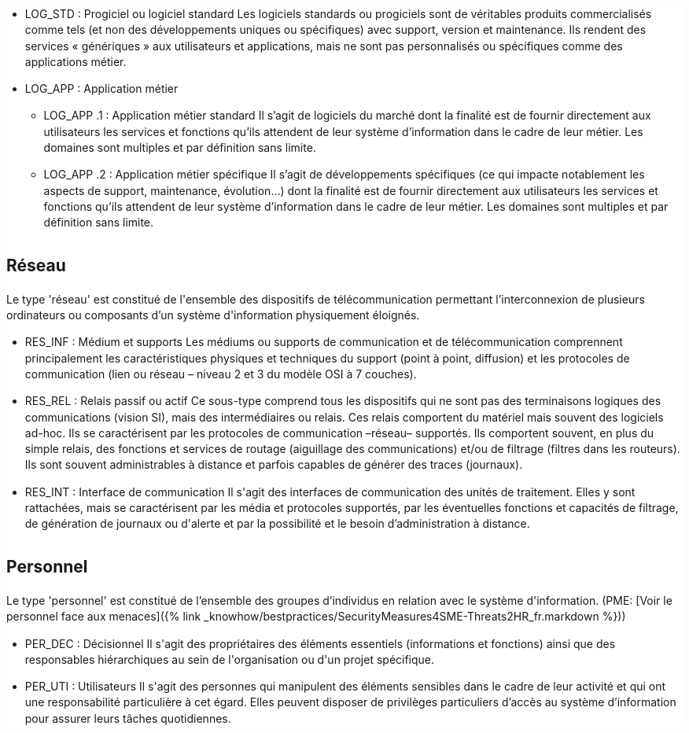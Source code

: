 * LOG_STD : Progiciel ou logiciel standard
Les logiciels standards ou progiciels sont de véritables produits commercialisés comme tels (et non des développements uniques ou spécifiques) avec support, version et maintenance. Ils rendent des services « génériques » aux utilisateurs et applications, mais ne sont pas personnalisés ou spécifiques comme des applications métier.

* LOG_APP : Application métier

  * LOG_APP .1 : Application métier standard
Il s’agit de logiciels du marché dont la finalité est de fournir directement aux utilisateurs les services et fonctions qu’ils attendent de leur système d’information dans le cadre de leur métier. Les domaines sont multiples et par définition sans limite.

  * LOG_APP .2 : Application métier spécifique
Il s’agit de développements spécifiques (ce qui impacte notablement les aspects de support, maintenance, évolution…) dont la finalité est de fournir directement aux utilisateurs les services et fonctions qu’ils attendent de leur système d’information dans le cadre de leur métier. Les domaines sont multiples et par définition sans limite.

## Réseau
Le type 'réseau' est constitué de l'ensemble des dispositifs de télécommunication permettant l’interconnexion de plusieurs ordinateurs ou composants d’un système d'information physiquement éloignés.

* RES_INF : Médium et supports
Les médiums ou supports de communication et de télécommunication comprennent principalement les caractéristiques physiques et techniques du support (point à point, diffusion) et les protocoles de communication (lien ou réseau – niveau 2 et 3 du modèle OSI à 7 couches).

* RES_REL : Relais passif ou actif
Ce sous-type comprend tous les dispositifs qui ne sont pas des terminaisons logiques des communications (vision SI), mais des intermédiaires ou relais. Ces relais comportent du matériel mais souvent des logiciels ad-hoc. Ils se caractérisent par les protocoles de communication –réseau– supportés. Ils comportent souvent, en plus du simple relais, des fonctions et services de routage (aiguillage des communications) et/ou de filtrage (filtres dans les routeurs). Ils sont souvent administrables à distance et parfois capables de générer des traces (journaux).

* RES_INT : Interface de communication
Il s'agit des interfaces de communication des unités de traitement. Elles y sont rattachées, mais se caractérisent par les média et protocoles supportés, par les éventuelles fonctions et capacités de filtrage, de génération de journaux ou d'alerte et par la possibilité et le besoin d’administration à distance.

## Personnel
Le type 'personnel' est constitué de l’ensemble des groupes d’individus en relation avec le système d'information. (PME: [Voir le personnel face aux menaces]({% link _knowhow/bestpractices/SecurityMeasures4SME-Threats2HR_fr.markdown %}))

* PER_DEC : Décisionnel
Il s'agit des propriétaires des éléments essentiels (informations et fonctions) ainsi que des responsables hiérarchiques au sein de l'organisation ou d'un projet spécifique.

* PER_UTI : Utilisateurs
Il s'agit des personnes qui manipulent des éléments sensibles dans le cadre de leur activité et qui ont une responsabilité particulière à cet égard. Elles peuvent disposer de privilèges particuliers d’accès au système d’information pour assurer leurs tâches quotidiennes.
